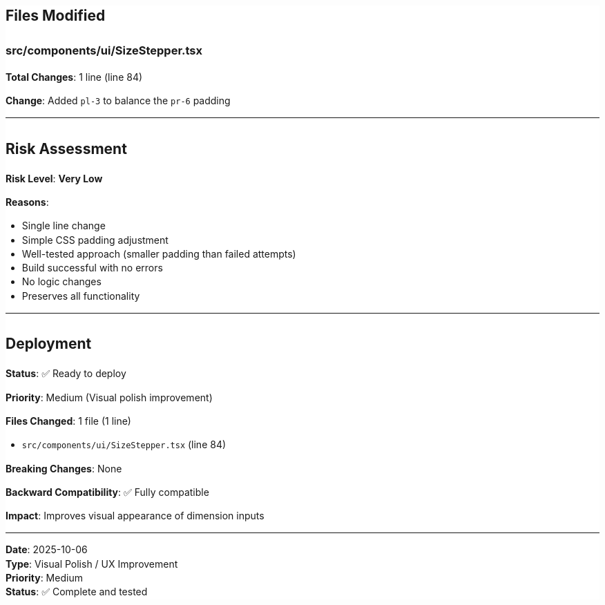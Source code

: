 
## Files Modified

### src/components/ui/SizeStepper.tsx
**Total Changes**: 1 line (line 84)

**Change**: Added `pl-3` to balance the `pr-6` padding

---

## Risk Assessment

**Risk Level**: **Very Low**

**Reasons**:
- Single line change
- Simple CSS padding adjustment
- Well-tested approach (smaller padding than failed attempts)
- Build successful with no errors
- No logic changes
- Preserves all functionality

---

## Deployment

**Status**: ✅ Ready to deploy

**Priority**: Medium (Visual polish improvement)

**Files Changed**: 1 file (1 line)
- `src/components/ui/SizeStepper.tsx` (line 84)

**Breaking Changes**: None

**Backward Compatibility**: ✅ Fully compatible

**Impact**: Improves visual appearance of dimension inputs

---

**Date**: 2025-10-06  
**Type**: Visual Polish / UX Improvement  
**Priority**: Medium  
**Status**: ✅ Complete and tested
